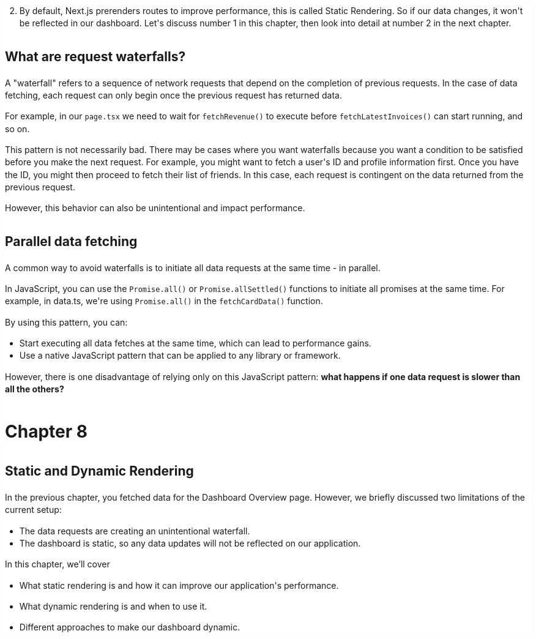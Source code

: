 2. By default, Next.js prerenders routes to improve performance, this is called Static Rendering. So if our data changes, it won't be reflected in our dashboard.
Let's discuss number 1 in this chapter, then look into detail at number 2 in the next chapter.


## What are request waterfalls?
A "waterfall" refers to a sequence of network requests that depend on the completion of previous requests. In the case of data fetching, each request can only begin once the previous request has returned data.

For example, in our `page.tsx` we need to wait for `fetchRevenue()` to execute before `fetchLatestInvoices()` can start running, and so on.

This pattern is not necessarily bad. There may be cases where you want waterfalls because you want a condition to be satisfied before you make the next request. For example, you might want to fetch a user's ID and profile information first. Once you have the ID, you might then proceed to fetch their list of friends. In this case, each request is contingent on the data returned from the previous request.

However, this behavior can also be unintentional and impact performance.


## Parallel data fetching
A common way to avoid waterfalls is to initiate all data requests at the same time - in parallel.

In JavaScript, you can use the `Promise.all()` or `Promise.allSettled()` functions to initiate all promises at the same time. For example, in data.ts, we're using `Promise.all()` in the `fetchCardData()` function.

By using this pattern, you can:

- Start executing all data fetches at the same time, which can lead to performance gains.
- Use a native JavaScript pattern that can be applied to any library or framework.

However, there is one disadvantage of relying only on this JavaScript pattern: **what happens if one data request is slower than all the others?**



# Chapter 8

## Static and Dynamic Rendering

In the previous chapter, you fetched data for the Dashboard Overview page. However, we briefly discussed two limitations of the current setup:

- The data requests are creating an unintentional waterfall.
- The dashboard is static, so any data updates will not be reflected on our application.

In this chapter, we’ll cover

- What static rendering is and how it can improve our application's performance.

- What dynamic rendering is and when to use it.

- Different approaches to make our dashboard dynamic.
